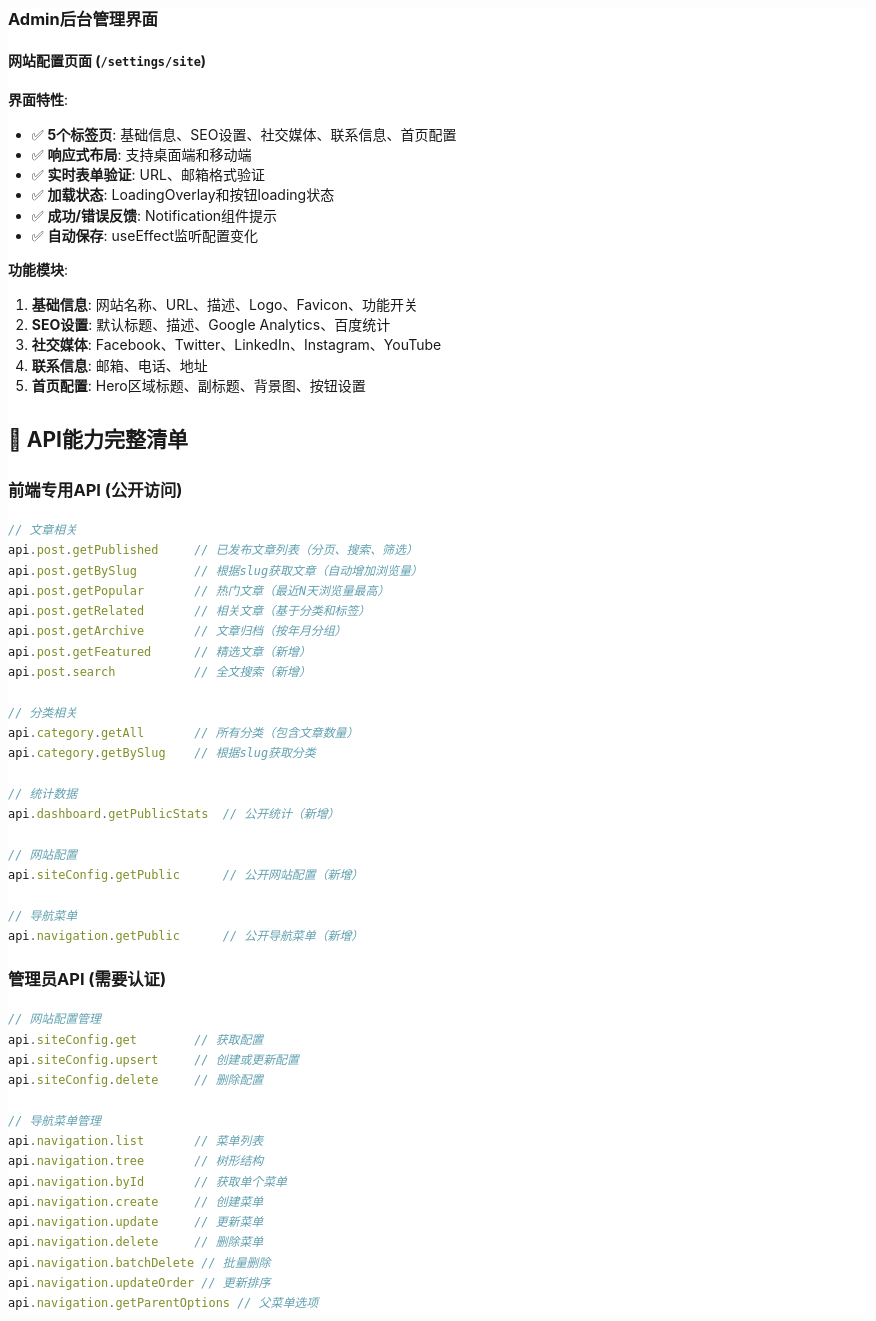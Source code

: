 ### Admin后台管理界面

#### 网站配置页面 (`/settings/site`)
**界面特性**:
- ✅ **5个标签页**: 基础信息、SEO设置、社交媒体、联系信息、首页配置
- ✅ **响应式布局**: 支持桌面端和移动端
- ✅ **实时表单验证**: URL、邮箱格式验证
- ✅ **加载状态**: LoadingOverlay和按钮loading状态
- ✅ **成功/错误反馈**: Notification组件提示
- ✅ **自动保存**: useEffect监听配置变化

**功能模块**:
1. **基础信息**: 网站名称、URL、描述、Logo、Favicon、功能开关
2. **SEO设置**: 默认标题、描述、Google Analytics、百度统计
3. **社交媒体**: Facebook、Twitter、LinkedIn、Instagram、YouTube
4. **联系信息**: 邮箱、电话、地址
5. **首页配置**: Hero区域标题、副标题、背景图、按钮设置

## 🎯 API能力完整清单

### 前端专用API (公开访问)
```typescript
// 文章相关
api.post.getPublished     // 已发布文章列表（分页、搜索、筛选）
api.post.getBySlug        // 根据slug获取文章（自动增加浏览量）
api.post.getPopular       // 热门文章（最近N天浏览量最高）
api.post.getRelated       // 相关文章（基于分类和标签）
api.post.getArchive       // 文章归档（按年月分组）
api.post.getFeatured      // 精选文章（新增）
api.post.search           // 全文搜索（新增）

// 分类相关
api.category.getAll       // 所有分类（包含文章数量）
api.category.getBySlug    // 根据slug获取分类

// 统计数据
api.dashboard.getPublicStats  // 公开统计（新增）

// 网站配置
api.siteConfig.getPublic      // 公开网站配置（新增）

// 导航菜单
api.navigation.getPublic      // 公开导航菜单（新增）
```

### 管理员API (需要认证)
```typescript
// 网站配置管理
api.siteConfig.get        // 获取配置
api.siteConfig.upsert     // 创建或更新配置
api.siteConfig.delete     // 删除配置

// 导航菜单管理
api.navigation.list       // 菜单列表
api.navigation.tree       // 树形结构
api.navigation.byId       // 获取单个菜单
api.navigation.create     // 创建菜单
api.navigation.update     // 更新菜单
api.navigation.delete     // 删除菜单
api.navigation.batchDelete // 批量删除
api.navigation.updateOrder // 更新排序
api.navigation.getParentOptions // 父菜单选项
```